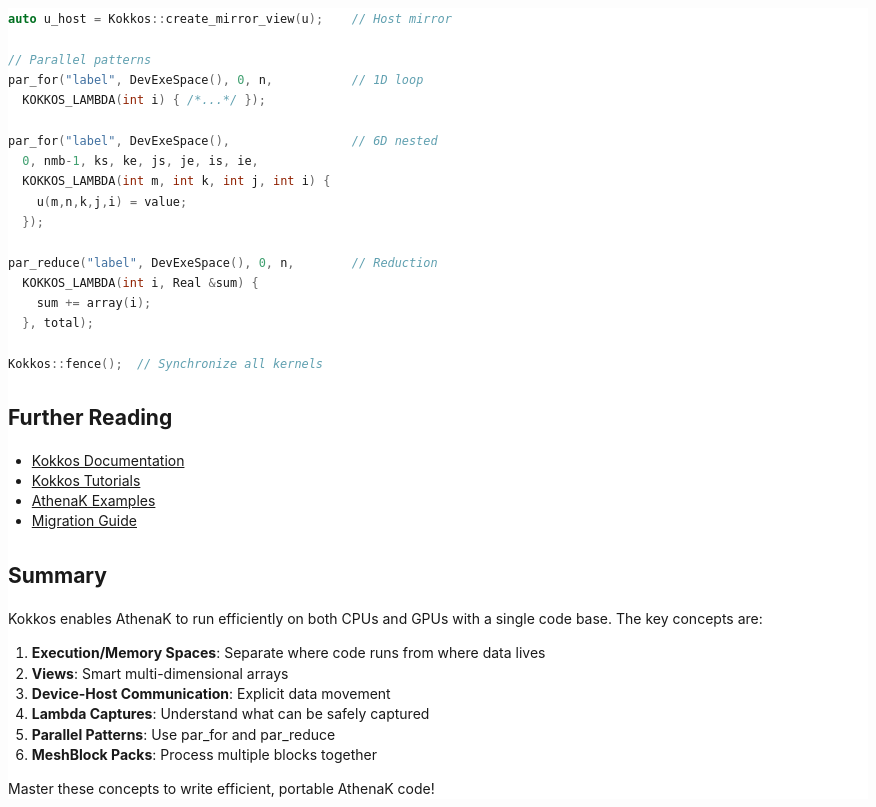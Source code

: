 ```cpp
auto u_host = Kokkos::create_mirror_view(u);    // Host mirror

// Parallel patterns
par_for("label", DevExeSpace(), 0, n,           // 1D loop
  KOKKOS_LAMBDA(int i) { /*...*/ });

par_for("label", DevExeSpace(),                 // 6D nested
  0, nmb-1, ks, ke, js, je, is, ie,
  KOKKOS_LAMBDA(int m, int k, int j, int i) {
    u(m,n,k,j,i) = value;
  });

par_reduce("label", DevExeSpace(), 0, n,        // Reduction
  KOKKOS_LAMBDA(int i, Real &sum) {
    sum += array(i);
  }, total);

Kokkos::fence();  // Synchronize all kernels
```

## Further Reading

- [Kokkos Documentation](https://kokkos.github.io/kokkos-core-wiki/)
- [Kokkos Tutorials](https://github.com/kokkos/kokkos-tutorials)
- [AthenaK Examples](examples/shock_tube.md)
- [Migration Guide](migration/index.md)

## Summary

Kokkos enables AthenaK to run efficiently on both CPUs and GPUs with a single code base. The key concepts are:

1. **Execution/Memory Spaces**: Separate where code runs from where data lives
2. **Views**: Smart multi-dimensional arrays 
3. **Device-Host Communication**: Explicit data movement
4. **Lambda Captures**: Understand what can be safely captured
5. **Parallel Patterns**: Use par_for and par_reduce
6. **MeshBlock Packs**: Process multiple blocks together

Master these concepts to write efficient, portable AthenaK code!